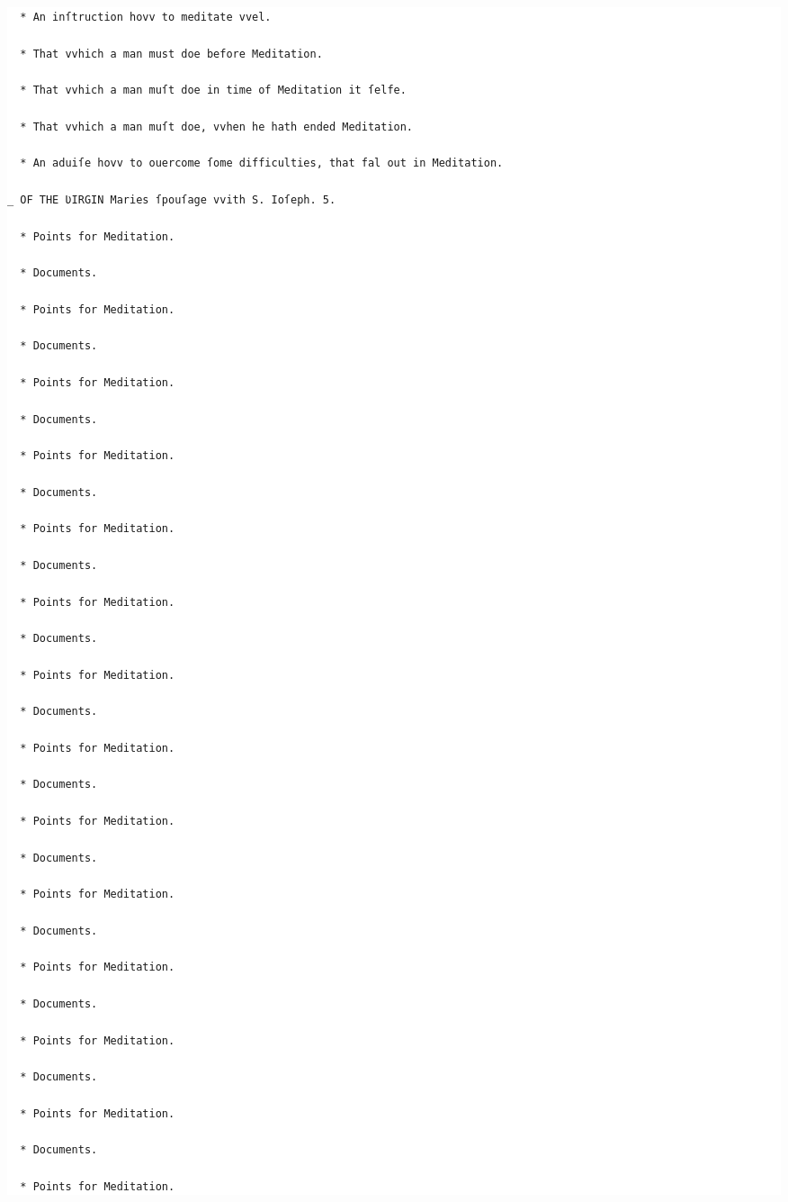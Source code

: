       * An inſtruction hovv to meditate vvel.

      * That vvhich a man must doe before Meditation.

      * That vvhich a man muſt doe in time of Meditation it ſelfe.

      * That vvhich a man muſt doe, vvhen he hath ended Meditation.

      * An aduiſe hovv to ouercome ſome difficulties, that fal out in Meditation.

    _ OF THE ƲIRGIN Maries ſpouſage vvith S. Ioſeph. 5.

      * Points for Meditation.

      * Documents.

      * Points for Meditation.

      * Documents.

      * Points for Meditation.

      * Documents.

      * Points for Meditation.

      * Documents.

      * Points for Meditation.

      * Documents.

      * Points for Meditation.

      * Documents.

      * Points for Meditation.

      * Documents.

      * Points for Meditation.

      * Documents.

      * Points for Meditation.

      * Documents.

      * Points for Meditation.

      * Documents.

      * Points for Meditation.

      * Documents.

      * Points for Meditation.

      * Documents.

      * Points for Meditation.

      * Documents.

      * Points for Meditation.

